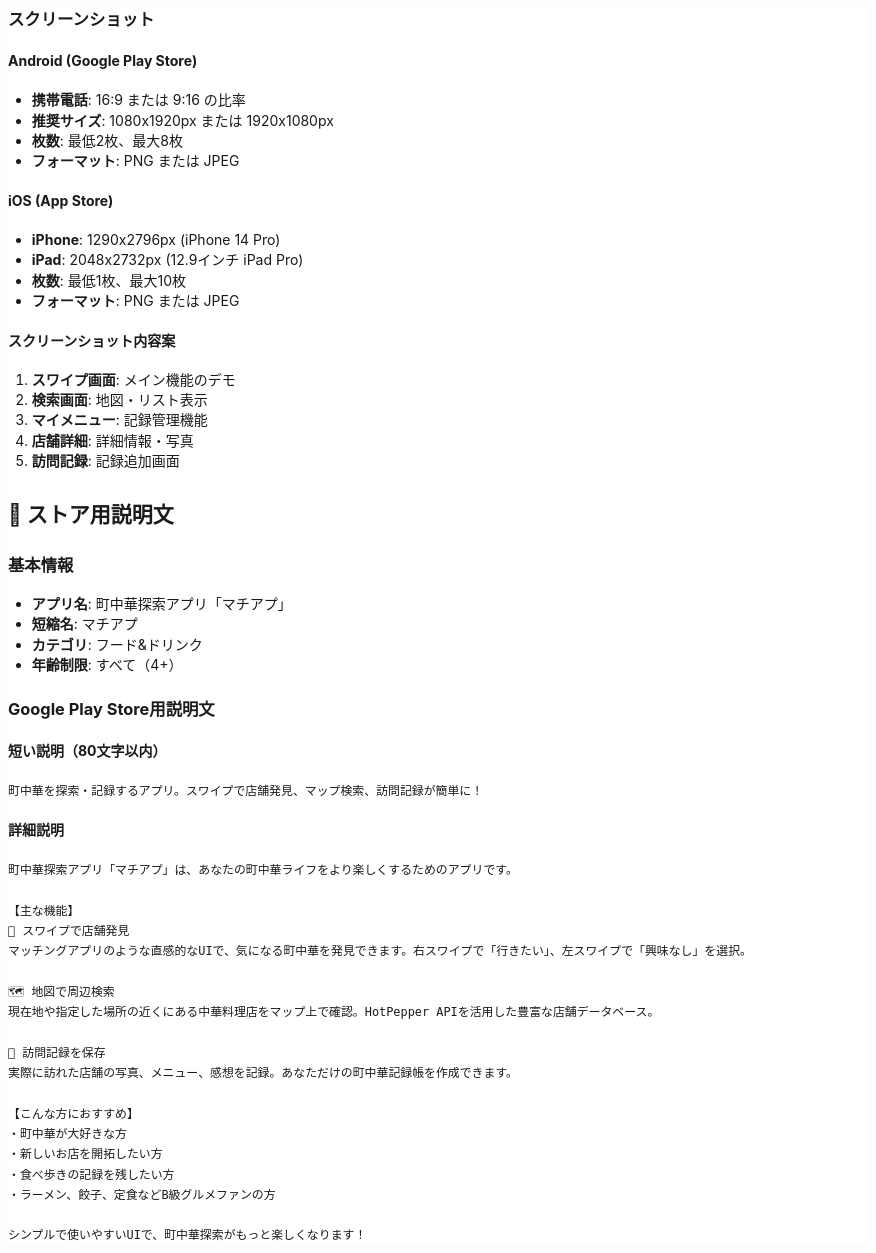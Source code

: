 ### スクリーンショット

#### Android (Google Play Store)
- **携帯電話**: 16:9 または 9:16 の比率
- **推奨サイズ**: 1080x1920px または 1920x1080px
- **枚数**: 最低2枚、最大8枚
- **フォーマット**: PNG または JPEG

#### iOS (App Store)
- **iPhone**: 1290x2796px (iPhone 14 Pro)
- **iPad**: 2048x2732px (12.9インチ iPad Pro)
- **枚数**: 最低1枚、最大10枚
- **フォーマット**: PNG または JPEG

#### スクリーンショット内容案
1. **スワイプ画面**: メイン機能のデモ
2. **検索画面**: 地図・リスト表示
3. **マイメニュー**: 記録管理機能
4. **店舗詳細**: 詳細情報・写真
5. **訪問記録**: 記録追加画面

## 📄 ストア用説明文

### 基本情報
- **アプリ名**: 町中華探索アプリ「マチアプ」
- **短縮名**: マチアプ
- **カテゴリ**: フード&ドリンク
- **年齢制限**: すべて（4+）

### Google Play Store用説明文

#### 短い説明（80文字以内）
```
町中華を探索・記録するアプリ。スワイプで店舗発見、マップ検索、訪問記録が簡単に！
```

#### 詳細説明
```
町中華探索アプリ「マチアプ」は、あなたの町中華ライフをより楽しくするためのアプリです。

【主な機能】
🍜 スワイプで店舗発見
マッチングアプリのような直感的なUIで、気になる町中華を発見できます。右スワイプで「行きたい」、左スワイプで「興味なし」を選択。

🗺️ 地図で周辺検索
現在地や指定した場所の近くにある中華料理店をマップ上で確認。HotPepper APIを活用した豊富な店舗データベース。

📝 訪問記録を保存
実際に訪れた店舗の写真、メニュー、感想を記録。あなただけの町中華記録帳を作成できます。

【こんな方におすすめ】
・町中華が大好きな方
・新しいお店を開拓したい方
・食べ歩きの記録を残したい方
・ラーメン、餃子、定食などB級グルメファンの方

シンプルで使いやすいUIで、町中華探索がもっと楽しくなります！
```
